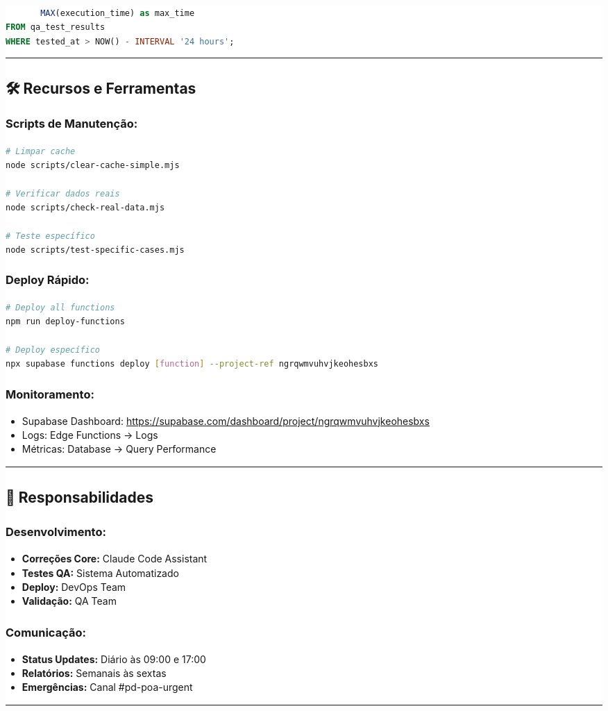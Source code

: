 ```sql
       MAX(execution_time) as max_time
FROM qa_test_results
WHERE tested_at > NOW() - INTERVAL '24 hours';
```

---

## 🛠️ Recursos e Ferramentas

### Scripts de Manutenção:
```bash
# Limpar cache
node scripts/clear-cache-simple.mjs

# Verificar dados reais
node scripts/check-real-data.mjs

# Teste específico
node scripts/test-specific-cases.mjs
```

### Deploy Rápido:
```bash
# Deploy all functions
npm run deploy-functions

# Deploy específico
npx supabase functions deploy [function] --project-ref ngrqwmvuhvjkeohesbxs
```

### Monitoramento:
- Supabase Dashboard: https://supabase.com/dashboard/project/ngrqwmvuhvjkeohesbxs
- Logs: Edge Functions → Logs
- Métricas: Database → Query Performance

---

## 👥 Responsabilidades

### Desenvolvimento:
- **Correções Core:** Claude Code Assistant
- **Testes QA:** Sistema Automatizado
- **Deploy:** DevOps Team
- **Validação:** QA Team

### Comunicação:
- **Status Updates:** Diário às 09:00 e 17:00
- **Relatórios:** Semanais às sextas
- **Emergências:** Canal #pd-poa-urgent

---